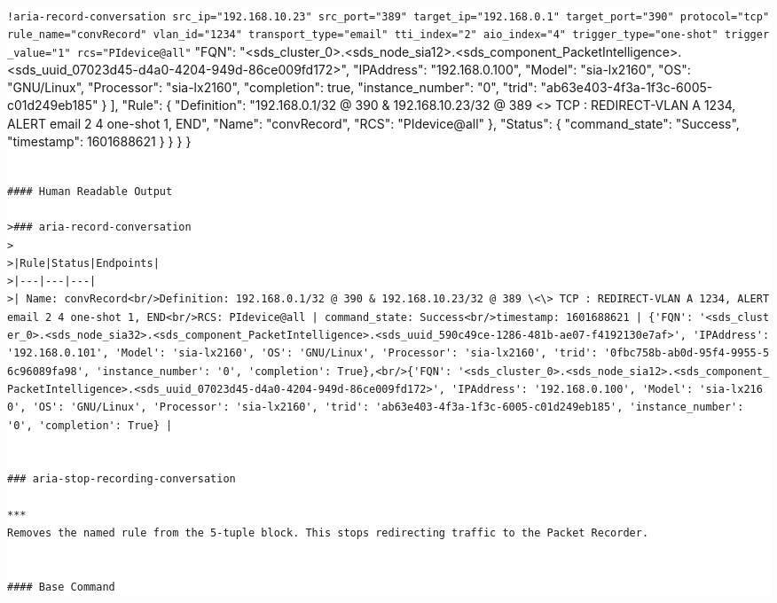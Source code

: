 ```!aria-record-conversation src_ip="192.168.10.23" src_port="389" target_ip="192.168.0.1" target_port="390" protocol="tcp" rule_name="convRecord" vlan_id="1234" transport_type="email" tti_index="2" aio_index="4" trigger_type="one-shot" trigger_value="1" rcs="PIdevice@all"```
                    "FQN": "<sds_cluster_0>.<sds_node_sia12>.<sds_component_PacketIntelligence>.<sds_uuid_07023d45-d4a0-4204-949d-86ce009fd172>",
                    "IPAddress": "192.168.0.100",
                    "Model": "sia-lx2160",
                    "OS": "GNU/Linux",
                    "Processor": "sia-lx2160",
                    "completion": true,
                    "instance_number": "0",
                    "trid": "ab63e403-4f3a-1f3c-6005-c01d249eb185"
                }
            ],
            "Rule": {
                "Definition": "192.168.0.1/32 @ 390 & 192.168.10.23/32 @ 389 <> TCP : REDIRECT-VLAN A 1234, ALERT email 2 4 one-shot 1, END",
                "Name": "convRecord",
                "RCS": "PIdevice@all"
            },
            "Status": {
                "command_state": "Success",
                "timestamp": 1601688621
            }
        }
    }
}
```

#### Human Readable Output

>### aria-record-conversation
>
>|Rule|Status|Endpoints|
>|---|---|---|
>| Name: convRecord<br/>Definition: 192.168.0.1/32 @ 390 & 192.168.10.23/32 @ 389 \<\> TCP : REDIRECT-VLAN A 1234, ALERT email 2 4 one-shot 1, END<br/>RCS: PIdevice@all | command_state: Success<br/>timestamp: 1601688621 | {'FQN': '<sds_cluster_0>.<sds_node_sia32>.<sds_component_PacketIntelligence>.<sds_uuid_590c49ce-1286-481b-ae07-f4192130e7af>', 'IPAddress': '192.168.0.101', 'Model': 'sia-lx2160', 'OS': 'GNU/Linux', 'Processor': 'sia-lx2160', 'trid': '0fbc758b-ab0d-95f4-9955-56c96089fa98', 'instance_number': '0', 'completion': True},<br/>{'FQN': '<sds_cluster_0>.<sds_node_sia12>.<sds_component_PacketIntelligence>.<sds_uuid_07023d45-d4a0-4204-949d-86ce009fd172>', 'IPAddress': '192.168.0.100', 'Model': 'sia-lx2160', 'OS': 'GNU/Linux', 'Processor': 'sia-lx2160', 'trid': 'ab63e403-4f3a-1f3c-6005-c01d249eb185', 'instance_number': '0', 'completion': True} |


### aria-stop-recording-conversation

***
Removes the named rule from the 5-tuple block. This stops redirecting traffic to the Packet Recorder.


#### Base Command
